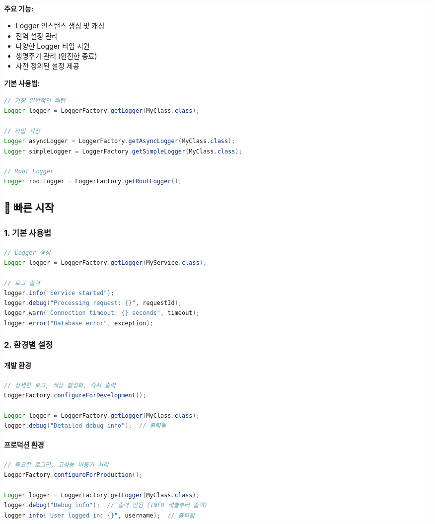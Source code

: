 **주요 기능:**
- Logger 인스턴스 생성 및 캐싱
- 전역 설정 관리
- 다양한 Logger 타입 지원
- 생명주기 관리 (안전한 종료)
- 사전 정의된 설정 제공

**기본 사용법:**
```java
// 가장 일반적인 패턴
Logger logger = LoggerFactory.getLogger(MyClass.class);

// 타입 지정
Logger asyncLogger = LoggerFactory.getAsyncLogger(MyClass.class);
Logger simpleLogger = LoggerFactory.getSimpleLogger(MyClass.class);

// Root Logger
Logger rootLogger = LoggerFactory.getRootLogger();
```

## 🚀 빠른 시작

### 1. 기본 사용법
```java
// Logger 생성
Logger logger = LoggerFactory.getLogger(MyService.class);

// 로그 출력
logger.info("Service started");
logger.debug("Processing request: {}", requestId);
logger.warn("Connection timeout: {} seconds", timeout);
logger.error("Database error", exception);
```

### 2. 환경별 설정

#### 개발 환경
```java
// 상세한 로그, 색상 활성화, 즉시 출력
LoggerFactory.configureForDevelopment();

Logger logger = LoggerFactory.getLogger(MyClass.class);
logger.debug("Detailed debug info");  // 출력됨
```

#### 프로덕션 환경
```java
// 중요한 로그만, 고성능 비동기 처리
LoggerFactory.configureForProduction();

Logger logger = LoggerFactory.getLogger(MyClass.class);
logger.debug("Debug info");  // 출력 안됨 (INFO 레벨부터 출력)
logger.info("User logged in: {}", username);  // 출력됨
```

